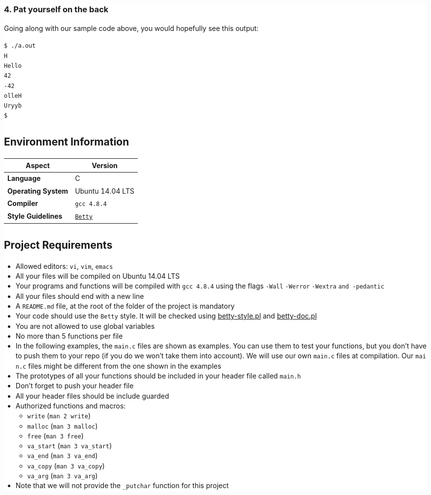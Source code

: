 ### 4. Pat yourself on the back
Going along with our sample code above, you would hopefully see this output:
```
$ ./a.out
H
Hello
42
-42
olleH
Uryyb
$
```

## Environment Information
| Aspect | Version |
|--|--|
| **Language** | C |
| **Operating System** | Ubuntu 14.04 LTS |
| **Compiler** | `gcc 4.8.4` |
| **Style Guidelines** | [`Betty`](https://github.com/holbertonschool/Betty/blob/master/betty-style.pl "betty-style.pl") |

## Project Requirements
-   Allowed editors:  `vi`,  `vim`,  `emacs`
-   All your files will be compiled on Ubuntu 14.04 LTS
-   Your programs and functions will be compiled with  `gcc 4.8.4`  using the flags  `-Wall`  `-Werror`  `-Wextra`  `and -pedantic`
-   All your files should end with a new line
-   A  `README.md`  file, at the root of the folder of the project is mandatory
-   Your code should use the  `Betty`  style. It will be checked using  [betty-style.pl](https://github.com/holbertonschool/Betty/blob/master/betty-style.pl "betty-style.pl")  and  [betty-doc.pl](https://github.com/holbertonschool/Betty/blob/master/betty-doc.pl "betty-doc.pl")
-   You are not allowed to use global variables
-   No more than 5 functions per file
-   In the following examples, the  `main.c`  files are shown as examples. You can use them to test your functions, but you don’t have to push them to your repo (if you do we won’t take them into account). We will use our own  `main.c`  files at compilation. Our  `main.c`  files might be different from the one shown in the examples
-   The prototypes of all your functions should be included in your header file called  `main.h`
-   Don’t forget to push your header file
-   All your header files should be include guarded
-   Authorized functions and macros:
    -   `write`  (`man 2 write`)
    -   `malloc`  (`man 3 malloc`)
    -   `free`  (`man 3 free`)
    -   `va_start`  (`man 3 va_start`)
    -   `va_end`  (`man 3 va_end`)
    -   `va_copy`  (`man 3 va_copy`)
    -   `va_arg`  (`man 3 va_arg`)
-   Note that we will not provide the  `_putchar`  function for this project
